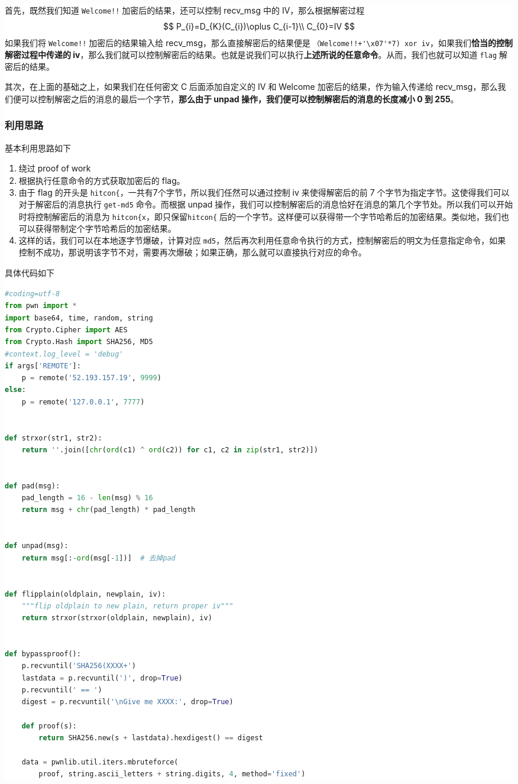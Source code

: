 首先，既然我们知道 `Welcome!!` 加密后的结果，还可以控制 recv_msg 中的 IV，那么根据解密过程
$$
P_{i}=D_{K}(C_{i})\oplus C_{i-1}\\ C_{0}=IV
$$
如果我们将 `Welcome!!` 加密后的结果输入给 recv_msg，那么直接解密后的结果便是 `（Welcome!!+'\x07'*7) xor iv`，如果我们**恰当的控制解密过程中传递的 iv**，那么我们就可以控制解密后的结果。也就是说我们可以执行**上述所说的任意命令**。从而，我们也就可以知道 `flag` 解密后的结果。

其次，在上面的基础之上，如果我们在任何密文 C 后面添加自定义的 IV 和 Welcome 加密后的结果，作为输入传递给 recv_msg，那么我们便可以控制解密之后的消息的最后一个字节，**那么由于 unpad 操作，我们便可以控制解密后的消息的长度减小 0 到 255**。

### 利用思路

基本利用思路如下

1. 绕过 proof of work
2. 根据执行任意命令的方式获取加密后的 flag。
3. 由于 flag 的开头是 `hitcon{`，一共有7个字节，所以我们任然可以通过控制 iv 来使得解密后的前 7 个字节为指定字节。这使得我们可以对于解密后的消息执行 `get-md5` 命令。而根据 unpad 操作，我们可以控制解密后的消息恰好在消息的第几个字节处。所以我们可以开始时将控制解密后的消息为 `hitcon{x`，即只保留`hitcon{` 后的一个字节。这样便可以获得带一个字节哈希后的加密结果。类似地，我们也可以获得带制定个字节哈希后的加密结果。
4. 这样的话，我们可以在本地逐字节爆破，计算对应 `md5`，然后再次利用任意命令执行的方式，控制解密后的明文为任意指定命令，如果控制不成功，那说明该字节不对，需要再次爆破；如果正确，那么就可以直接执行对应的命令。

具体代码如下

```python
#coding=utf-8
from pwn import *
import base64, time, random, string
from Crypto.Cipher import AES
from Crypto.Hash import SHA256, MD5
#context.log_level = 'debug'
if args['REMOTE']:
    p = remote('52.193.157.19', 9999)
else:
    p = remote('127.0.0.1', 7777)


def strxor(str1, str2):
    return ''.join([chr(ord(c1) ^ ord(c2)) for c1, c2 in zip(str1, str2)])


def pad(msg):
    pad_length = 16 - len(msg) % 16
    return msg + chr(pad_length) * pad_length


def unpad(msg):
    return msg[:-ord(msg[-1])]  # 去掉pad


def flipplain(oldplain, newplain, iv):
    """flip oldplain to new plain, return proper iv"""
    return strxor(strxor(oldplain, newplain), iv)


def bypassproof():
    p.recvuntil('SHA256(XXXX+')
    lastdata = p.recvuntil(')', drop=True)
    p.recvuntil(' == ')
    digest = p.recvuntil('\nGive me XXXX:', drop=True)

    def proof(s):
        return SHA256.new(s + lastdata).hexdigest() == digest

    data = pwnlib.util.iters.mbruteforce(
        proof, string.ascii_letters + string.digits, 4, method='fixed')
```